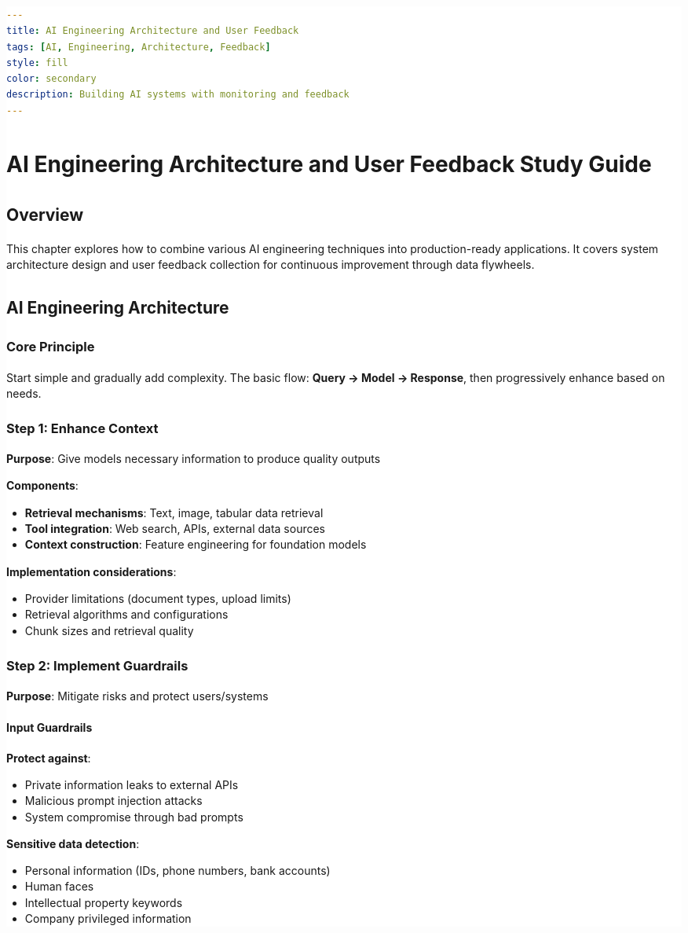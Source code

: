 ```yaml
---
title: AI Engineering Architecture and User Feedback
tags: [AI, Engineering, Architecture, Feedback]
style: fill
color: secondary
description: Building AI systems with monitoring and feedback
---
```


# AI Engineering Architecture and User Feedback Study Guide

## Overview
This chapter explores how to combine various AI engineering techniques into production-ready applications. It covers system architecture design and user feedback collection for continuous improvement through data flywheels.

## AI Engineering Architecture

### Core Principle
Start simple and gradually add complexity. The basic flow: **Query → Model → Response**, then progressively enhance based on needs.

### Step 1: Enhance Context
**Purpose**: Give models necessary information to produce quality outputs

**Components**:
- **Retrieval mechanisms**: Text, image, tabular data retrieval
- **Tool integration**: Web search, APIs, external data sources
- **Context construction**: Feature engineering for foundation models

**Implementation considerations**:
- Provider limitations (document types, upload limits)
- Retrieval algorithms and configurations
- Chunk sizes and retrieval quality

### Step 2: Implement Guardrails
**Purpose**: Mitigate risks and protect users/systems

#### Input Guardrails
**Protect against**:
- Private information leaks to external APIs
- Malicious prompt injection attacks
- System compromise through bad prompts

**Sensitive data detection**:
- Personal information (IDs, phone numbers, bank accounts)
- Human faces
- Intellectual property keywords
- Company privileged information
